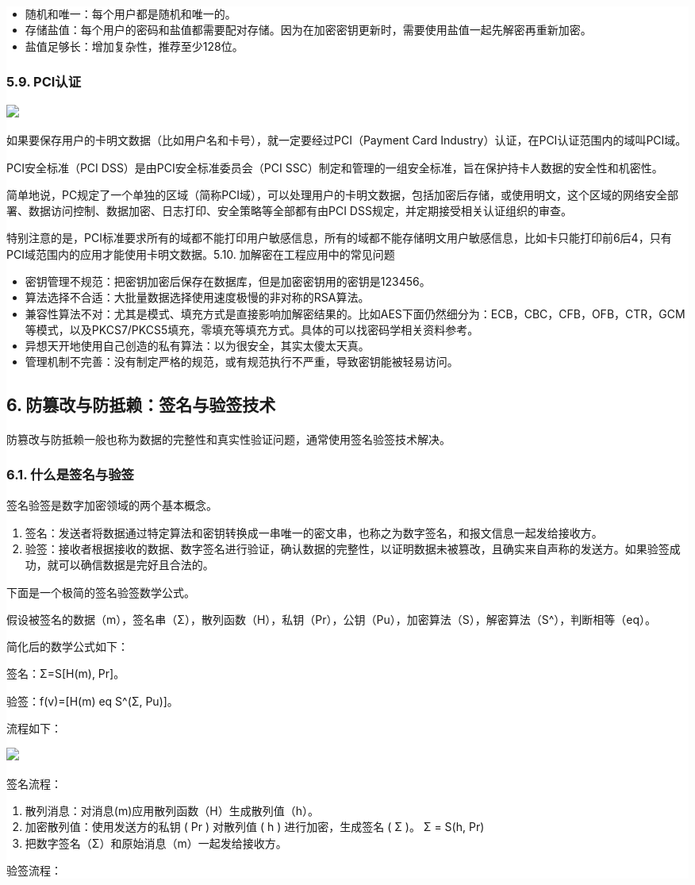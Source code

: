 *   随机和唯一：每个用户都是随机和唯一的。
*   存储盐值：每个用户的密码和盐值都需要配对存储。因为在加密密钥更新时，需要使用盐值一起先解密再重新加密。
*   盐值足够长：增加复杂性，推荐至少128位。

### 5.9. PCI认证

![](https://image.woshipm.com/2025/01/08/f268f996-cd5a-11ef-83bf-00163e09d72f.png)

如果要保存用户的卡明文数据（比如用户名和卡号），就一定要经过PCI（Payment Card Industry）认证，在PCI认证范围内的域叫PCI域。

PCI安全标准（PCI DSS）是由PCI安全标准委员会（PCI SSC）制定和管理的一组安全标准，旨在保护持卡人数据的安全性和机密性。

简单地说，PC规定了一个单独的区域（简称PCI域），可以处理用户的卡明文数据，包括加密后存储，或使用明文，这个区域的网络安全部署、数据访问控制、数据加密、日志打印、安全策略等全部都有由PCI DSS规定，并定期接受相关认证组织的审查。

特别注意的是，PCI标准要求所有的域都不能打印用户敏感信息，所有的域都不能存储明文用户敏感信息，比如卡只能打印前6后4，只有PCI域范围内的应用才能使用卡明文数据。5.10. 加解密在工程应用中的常见问题

*   密钥管理不规范：把密钥加密后保存在数据库，但是加密密钥用的密钥是123456。
*   算法选择不合适：大批量数据选择使用速度极慢的非对称的RSA算法。
*   兼容性算法不对：尤其是模式、填充方式是直接影响加解密结果的。比如AES下面仍然细分为：ECB，CBC，CFB，OFB，CTR，GCM等模式，以及PKCS7/PKCS5填充，零填充等填充方式。具体的可以找密码学相关资料参考。
*   异想天开地使用自己创造的私有算法：以为很安全，其实太傻太天真。
*   管理机制不完善：没有制定严格的规范，或有规范执行不严重，导致密钥能被轻易访问。

## 6\. 防篡改与防抵赖：签名与验签技术

防篡改与防抵赖一般也称为数据的完整性和真实性验证问题，通常使用签名验签技术解决。

### 6.1. 什么是签名与验签

签名验签是数字加密领域的两个基本概念。

1.  签名：发送者将数据通过特定算法和密钥转换成一串唯一的密文串，也称之为数字签名，和报文信息一起发给接收方。
2.  验签：接收者根据接收的数据、数字签名进行验证，确认数据的完整性，以证明数据未被篡改，且确实来自声称的发送方。如果验签成功，就可以确信数据是完好且合法的。

下面是一个极简的签名验签数学公式。

假设被签名的数据（m），签名串（Σ），散列函数（H），私钥（Pr），公钥（Pu），加密算法（S），解密算法（S^），判断相等（eq）。

简化后的数学公式如下：

签名：Σ=S\[H(m), Pr\]。

验签：f(v)=\[H(m) eq S^(Σ, Pu)\]。

流程如下：

![](https://image.woshipm.com/2025/01/08/f336e432-cd5a-11ef-83bf-00163e09d72f.png)

签名流程：

1.  散列消息：对消息(m)应用散列函数（H）生成散列值（h）。
2.  加密散列值：使用发送方的私钥 ( Pr ) 对散列值 ( h ) 进行加密，生成签名 ( Σ )。 Σ = S(h, Pr)
3.  把数字签名（Σ）和原始消息（m）一起发给接收方。

验签流程：
